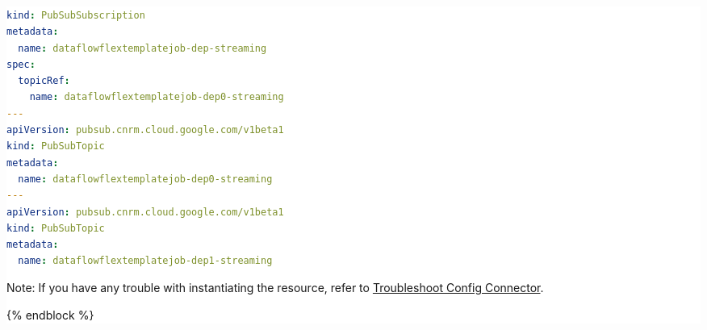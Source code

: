 ```yaml
kind: PubSubSubscription
metadata:
  name: dataflowflextemplatejob-dep-streaming
spec:
  topicRef:
    name: dataflowflextemplatejob-dep0-streaming
---
apiVersion: pubsub.cnrm.cloud.google.com/v1beta1
kind: PubSubTopic
metadata:
  name: dataflowflextemplatejob-dep0-streaming
---
apiVersion: pubsub.cnrm.cloud.google.com/v1beta1
kind: PubSubTopic
metadata:
  name: dataflowflextemplatejob-dep1-streaming
```


Note: If you have any trouble with instantiating the resource, refer to <a href="/config-connector/docs/troubleshooting">Troubleshoot Config Connector</a>.

{% endblock %}